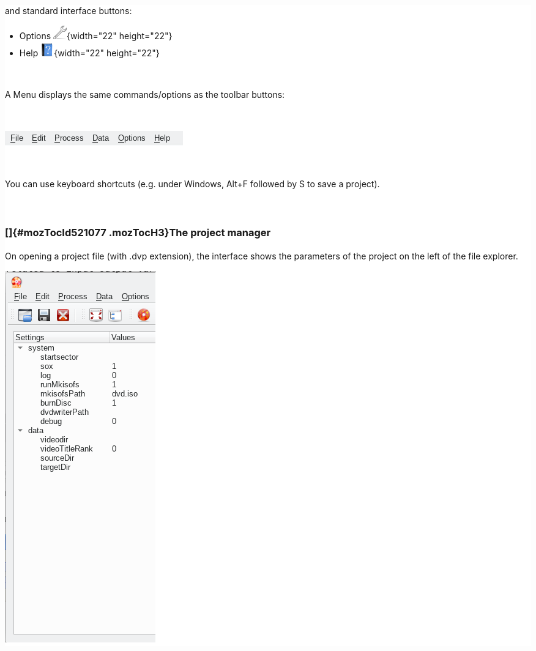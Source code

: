 and standard interface buttons:

-   Options ![](images/configure.png){width="22" height="22"}
-   Help ![](images/help-contents.png){width="22" height="22"}

 

A Menu displays the same commands/options as the toolbar buttons:

 

![](images/menu.png)

 

You can use keyboard shortcuts (e.g. under Windows, Alt+F followed by S
to save a project).

 

### []{#mozTocId521077 .mozTocH3}The project manager

On opening a project file (with .dvp extension), the interface shows the
parameters of the project on the left of the file explorer.

![Project manager](images/project.png)
